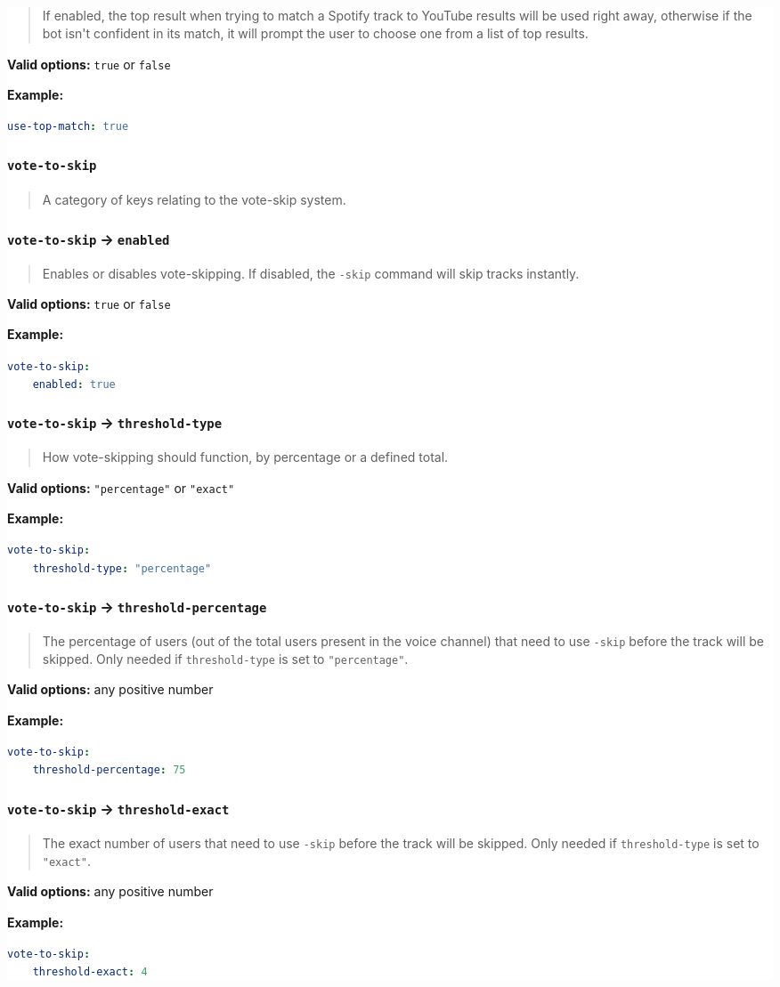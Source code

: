 > If enabled, the top result when trying to match a Spotify track to YouTube results will be used right away, otherwise if the bot isn't confident in its match, it will prompt the user to choose one from a list of top results.

**Valid options:** `true` or `false`

**Example:**

```yaml
use-top-match: true
```

### `vote-to-skip`

> A category of keys relating to the vote-skip system.

### `vote-to-skip` → `enabled`

> Enables or disables vote-skipping. If disabled, the `-skip` command will skip tracks instantly.

**Valid options:** `true` or `false`

**Example:**

```yaml
vote-to-skip:
    enabled: true
```

### `vote-to-skip` → `threshold-type`

> How vote-skipping should function, by percentage or a defined total.

**Valid options:** `"percentage"` or `"exact"`

**Example:**

```yaml
vote-to-skip:
    threshold-type: "percentage"
```

### `vote-to-skip` → `threshold-percentage`

> The percentage of users (out of the total users present in the voice channel) that need to use `-skip` before the track will be skipped. Only needed if `threshold-type` is set to `"percentage"`.

**Valid options:** any positive number

**Example:**

```yaml
vote-to-skip:
    threshold-percentage: 75
```

### `vote-to-skip` → `threshold-exact`

> The exact number of users that need to use `-skip` before the track will be skipped. Only needed if `threshold-type` is set to `"exact"`.

**Valid options:** any positive number

**Example:**

```yaml
vote-to-skip:
    threshold-exact: 4
```
